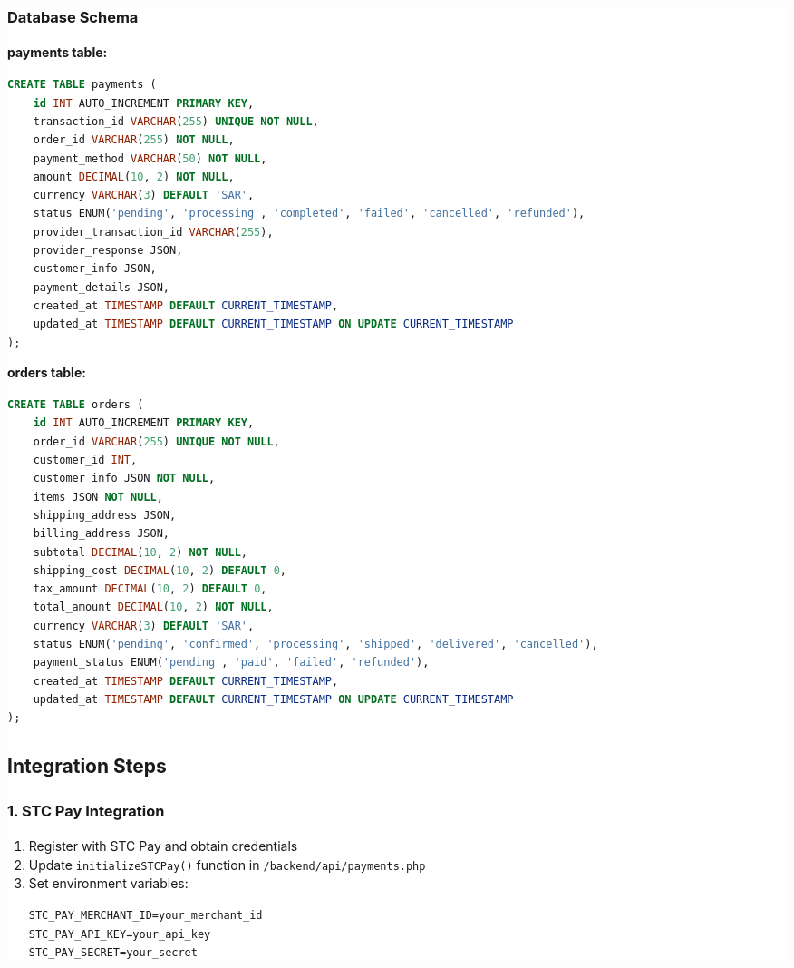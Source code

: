 ### Database Schema

**payments table:**
```sql
CREATE TABLE payments (
    id INT AUTO_INCREMENT PRIMARY KEY,
    transaction_id VARCHAR(255) UNIQUE NOT NULL,
    order_id VARCHAR(255) NOT NULL,
    payment_method VARCHAR(50) NOT NULL,
    amount DECIMAL(10, 2) NOT NULL,
    currency VARCHAR(3) DEFAULT 'SAR',
    status ENUM('pending', 'processing', 'completed', 'failed', 'cancelled', 'refunded'),
    provider_transaction_id VARCHAR(255),
    provider_response JSON,
    customer_info JSON,
    payment_details JSON,
    created_at TIMESTAMP DEFAULT CURRENT_TIMESTAMP,
    updated_at TIMESTAMP DEFAULT CURRENT_TIMESTAMP ON UPDATE CURRENT_TIMESTAMP
);
```

**orders table:**
```sql
CREATE TABLE orders (
    id INT AUTO_INCREMENT PRIMARY KEY,
    order_id VARCHAR(255) UNIQUE NOT NULL,
    customer_id INT,
    customer_info JSON NOT NULL,
    items JSON NOT NULL,
    shipping_address JSON,
    billing_address JSON,
    subtotal DECIMAL(10, 2) NOT NULL,
    shipping_cost DECIMAL(10, 2) DEFAULT 0,
    tax_amount DECIMAL(10, 2) DEFAULT 0,
    total_amount DECIMAL(10, 2) NOT NULL,
    currency VARCHAR(3) DEFAULT 'SAR',
    status ENUM('pending', 'confirmed', 'processing', 'shipped', 'delivered', 'cancelled'),
    payment_status ENUM('pending', 'paid', 'failed', 'refunded'),
    created_at TIMESTAMP DEFAULT CURRENT_TIMESTAMP,
    updated_at TIMESTAMP DEFAULT CURRENT_TIMESTAMP ON UPDATE CURRENT_TIMESTAMP
);
```

## Integration Steps

### 1. STC Pay Integration

1. Register with STC Pay and obtain credentials
2. Update `initializeSTCPay()` function in `/backend/api/payments.php`
3. Set environment variables:
   ```env
   STC_PAY_MERCHANT_ID=your_merchant_id
   STC_PAY_API_KEY=your_api_key
   STC_PAY_SECRET=your_secret
   ```
